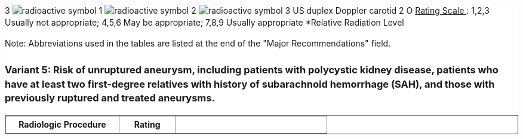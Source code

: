    </td>
   <td class="Center" valign="top">
    3
   </td>
   <td valign="top">
   </td>
   <td class="Center" valign="top">
    <img alt="radioactive symbol 1" height="20" src="https://assets-cdn.github.com/images/icons/emoji/unicode/2622.png" width="20"/>
    <img alt="radioactive symbol 2" height="20" src="https://assets-cdn.github.com/images/icons/emoji/unicode/2622.png" width="20"/>
    <img alt="radioactive symbol 3" height="20" src="https://assets-cdn.github.com/images/icons/emoji/unicode/2622.png" width="20"/>
   </td>
  </tr>
  <tr>
   <td valign="top">
    US duplex Doppler carotid
   </td>
   <td class="Center" valign="top">
    2
   </td>
   <td valign="top">
   </td>
   <td class="Center" valign="top">
    O
   </td>
  </tr>
 </tbody>
 <tfoot>
  <tr>
   <th class="Center" colspan="3" valign="top">
    <span style="text-decoration: underline;">
     Rating Scale
    </span>
    : 1,2,3 Usually not appropriate; 4,5,6 May be appropriate; 7,8,9 Usually appropriate
   </th>
   <th class="Center" valign="top">
    *Relative Radiation Level
   </th>
  </tr>
 </tfoot>
</table>


Note: Abbreviations used in the tables are listed at the end of the "Major Recommendations" field. 


###  Variant 5: Risk of unruptured aneurysm, including patients with polycystic kidney disease, patients who have at least two first-degree relatives with history of subarachnoid hemorrhage (SAH), and those with previously ruptured and treated aneurysms. 
<table border="1" cellpadding="5" cellspacing="1" summary="Table: Variant 5: Risk for unruptured aneurysm, including patients with polycystic kidney disease, patients who have at least two first-degree relatives with history of subarachnoid hemorrhage (SAH),
    and those with previously ruptured and treated aneurysms.">
 <thead>
  <tr>
   <th class="Center" scope="col" valign="top" width="30%">
    Radiologic Procedure
   </th>
   <th class="Center" scope="col" valign="top" width="15%">
    Rating
   </th>
   <th class="Center" scope="col" valign="top" width="40%">